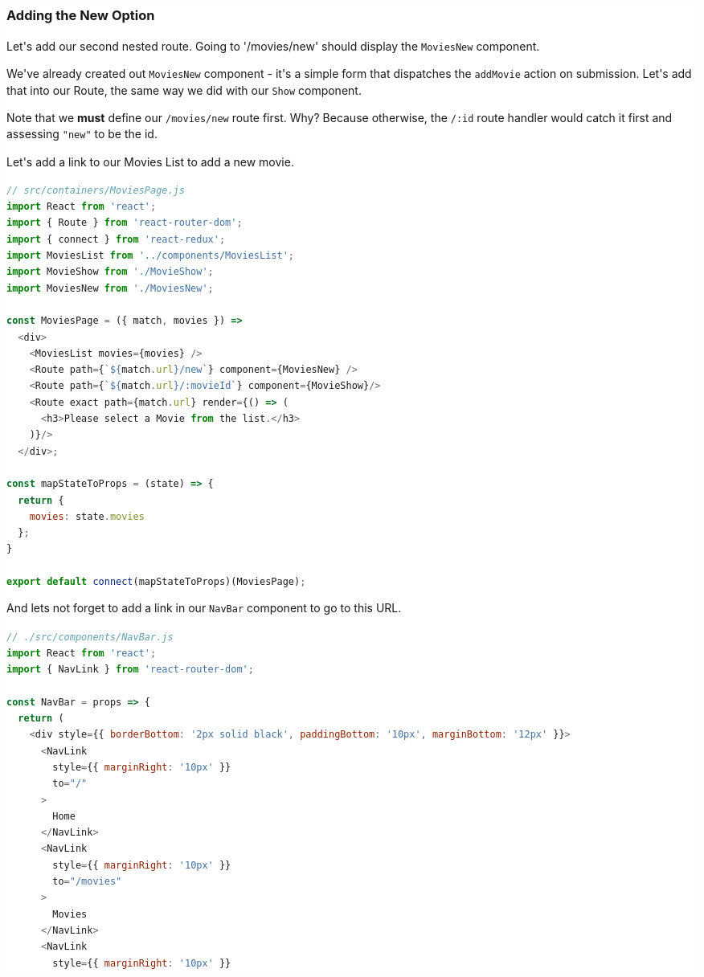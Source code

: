 ### Adding the New Option

Let's add our second nested route. Going to '/movies/new' should display the `MoviesNew` component.

We've already created out `MoviesNew` component - it's a simple form that dispatches the `addMovie` action on submission. Let's add that into our Route, the same way we did with our `Show` component.

```javascript

```
Note that we **must** define our `/movies/new` route first. Why? Because otherwise, the `/:id` route handler would catch it first and assessing `"new"` to be the id.

Let's add a link to our Movies List to add a new movie.

```javascript
// src/containers/MoviesPage.js
import React from 'react';
import { Route } from 'react-router-dom';
import { connect } from 'react-redux';
import MoviesList from '../components/MoviesList';
import MovieShow from './MovieShow';
import MoviesNew from './MoviesNew';

const MoviesPage = ({ match, movies }) => 
  <div>
    <MoviesList movies={movies} />
    <Route path={`${match.url}/new`} component={MoviesNew} />
    <Route path={`${match.url}/:movieId`} component={MovieShow}/>
    <Route exact path={match.url} render={() => (
      <h3>Please select a Movie from the list.</h3>
    )}/>
  </div>;

const mapStateToProps = (state) => {
  return {
    movies: state.movies
  };
}

export default connect(mapStateToProps)(MoviesPage);
```

And lets not forget to add a link in our `NavBar` component to go to this URL.

```js
// ./src/components/NavBar.js
import React from 'react';
import { NavLink } from 'react-router-dom';

const NavBar = props => {
  return (
    <div style={{ borderBottom: '2px solid black', paddingBottom: '10px', marginBottom: '12px' }}>
      <NavLink 
        style={{ marginRight: '10px' }} 
        to="/"
      >
        Home
      </NavLink>
      <NavLink 
        style={{ marginRight: '10px' }} 
        to="/movies"
      >
        Movies
      </NavLink>
      <NavLink 
        style={{ marginRight: '10px' }} 
```